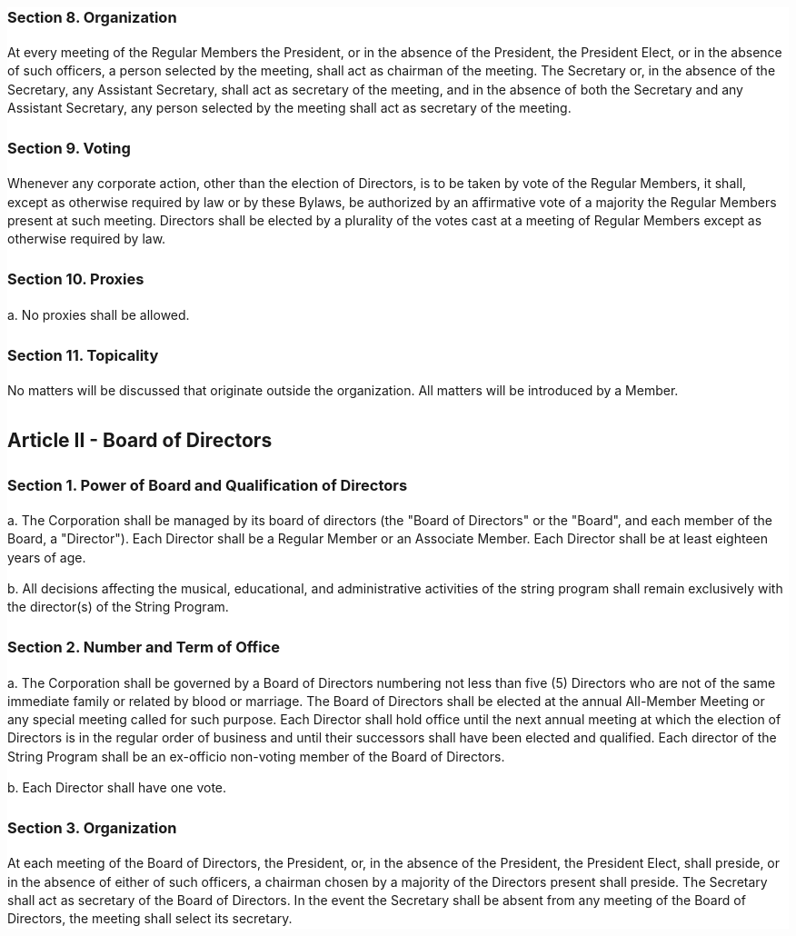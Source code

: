 ### Section 8. Organization

At every meeting of the Regular Members the President, or in the absence of the President, the President Elect, or in the absence of such officers, a person selected by the meeting, shall act as chairman of the meeting.  The Secretary or, in the absence of the Secretary, any Assistant Secretary, shall act as secretary of the meeting, and in the absence of both the Secretary and any Assistant Secretary, any person selected by the meeting shall act as secretary of the meeting.

### Section 9. Voting

Whenever any corporate action, other than the election of Directors, is to be taken by vote of the Regular Members, it shall, except as otherwise required by law or by these Bylaws, be authorized by an affirmative vote of a majority the Regular Members present at such meeting.  Directors shall be elected by a plurality of the votes cast at a meeting of Regular Members except as otherwise required by law.

### Section 10. Proxies

a. No proxies shall be allowed.

### Section 11. Topicality

No matters will be discussed that originate outside the organization. All matters will be introduced by a Member.

Article II - Board of Directors
-------------------------------

### Section 1. Power of Board and Qualification of Directors

a. The Corporation shall be managed by its board of directors (the "Board of Directors" or the "Board", and each member of the Board, a "Director").  Each Director shall be a Regular Member or an Associate Member. Each Director shall be at least eighteen years of age.

b. All decisions affecting the musical, educational, and administrative activities of the string program shall remain exclusively with the director(s) of the String Program.

### Section 2. Number and Term of Office

a. The Corporation shall be governed by a Board of Directors numbering not less than five (5) Directors who are not of the same immediate family or related by blood or marriage.  The Board of Directors shall be elected at the annual All-Member Meeting or any special meeting called for such purpose. Each Director shall hold office until the next annual meeting at which the election of Directors is in the regular order of business and until their successors shall have been elected and qualified.  Each director of the String Program shall be an ex-officio non-voting member of the Board of Directors.

b. Each Director shall have one vote.

### Section 3. Organization

At each meeting of the Board of Directors, the President, or, in the absence of the President, the President Elect, shall preside, or in the absence of either of such officers, a chairman chosen by a majority of the Directors present shall preside.  The Secretary shall act as secretary of the Board of Directors.  In the event the Secretary shall be absent from any meeting of the Board of Directors, the meeting shall select its secretary.
